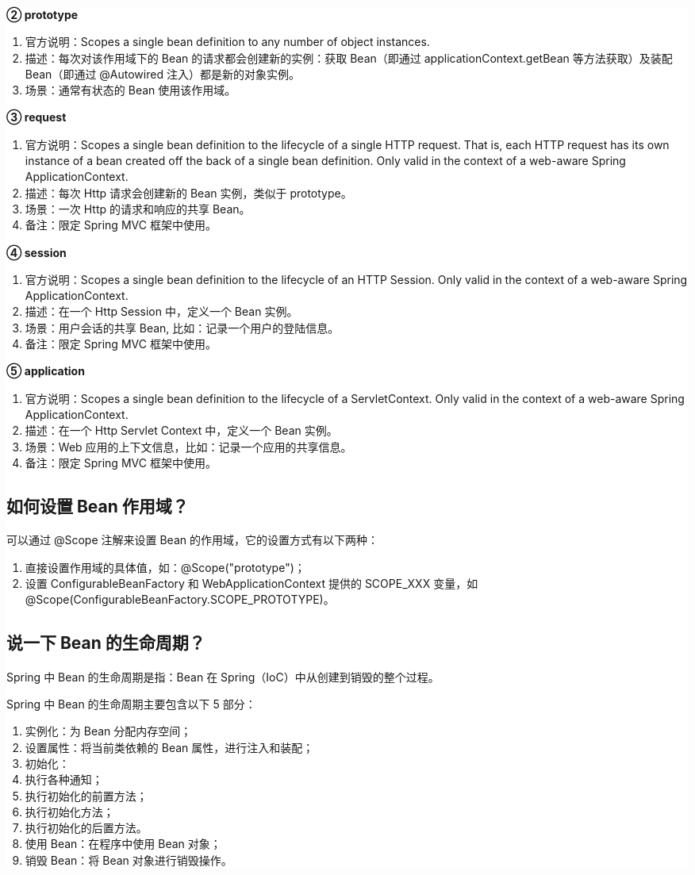 **② prototype**

1. 官方说明：Scopes a single bean definition to any number of object instances.
2. 描述：每次对该作用域下的 Bean 的请求都会创建新的实例：获取 Bean（即通过 applicationContext.getBean 等方法获取）及装配 Bean（即通过 @Autowired 注入）都是新的对象实例。
3. 场景：通常有状态的 Bean 使用该作用域。

**③ request**

1. 官方说明：Scopes a single bean definition to the lifecycle of a single HTTP request. That is, each HTTP request has its own instance of a bean created off the back of a single bean definition. Only valid in the context of a web-aware Spring ApplicationContext.
2. 描述：每次 Http 请求会创建新的 Bean 实例，类似于 prototype。
3. 场景：一次 Http 的请求和响应的共享 Bean。
4. 备注：限定 Spring MVC 框架中使用。

**④ session**

1. 官方说明：Scopes a single bean definition to the lifecycle of an HTTP Session. Only valid in the context of a web-aware Spring ApplicationContext.
2. 描述：在一个 Http Session 中，定义一个 Bean 实例。
3. 场景：用户会话的共享 Bean, 比如：记录一个用户的登陆信息。
4. 备注：限定 Spring MVC 框架中使用。

**⑤ application**

1. 官方说明：Scopes a single bean definition to the lifecycle of a ServletContext. Only valid in the context of a web-aware Spring ApplicationContext.
2. 描述：在一个 Http Servlet Context 中，定义一个 Bean 实例。
3. 场景：Web 应用的上下文信息，比如：记录一个应用的共享信息。
4. 备注：限定 Spring MVC 框架中使用。



## 如何设置 Bean 作用域？

可以通过 @Scope  注解来设置 Bean 的作用域，它的设置方式有以下两种：

1. 直接设置作用域的具体值，如：@Scope("prototype")；
2. 设置 ConfigurableBeanFactory 和 WebApplicationContext 提供的 SCOPE_XXX 变量，如 @Scope(ConfigurableBeanFactory.SCOPE_PROTOTYPE)。



## 说一下 Bean 的生命周期？

Spring 中 Bean 的生命周期是指：Bean 在 Spring（IoC）中从创建到销毁的整个过程。

Spring 中 Bean 的生命周期主要包含以下 5 部分：

1. 实例化：为 Bean 分配内存空间；
2. 设置属性：将当前类依赖的 Bean 属性，进行注入和装配；
3. 初始化：
4. 执行各种通知；
5. 执行初始化的前置方法；
6. 执行初始化方法；
7. 执行初始化的后置方法。
8. 使用 Bean：在程序中使用 Bean 对象；
9. 销毁 Bean：将 Bean 对象进行销毁操作。
